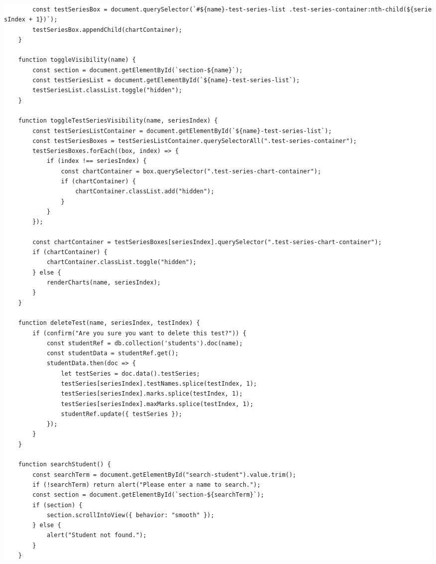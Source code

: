             const testSeriesBox = document.querySelector(`#${name}-test-series-list .test-series-container:nth-child(${seriesIndex + 1})`);
            testSeriesBox.appendChild(chartContainer);
        }

        function toggleVisibility(name) {
            const section = document.getElementById(`section-${name}`);
            const testSeriesList = document.getElementById(`${name}-test-series-list`);
            testSeriesList.classList.toggle("hidden");
        }

        function toggleTestSeriesVisibility(name, seriesIndex) {
            const testSeriesListContainer = document.getElementById(`${name}-test-series-list`);
            const testSeriesBoxes = testSeriesListContainer.querySelectorAll(".test-series-container");
            testSeriesBoxes.forEach((box, index) => {
                if (index !== seriesIndex) {
                    const chartContainer = box.querySelector(".test-series-chart-container");
                    if (chartContainer) {
                        chartContainer.classList.add("hidden");
                    }
                }
            });

            const chartContainer = testSeriesBoxes[seriesIndex].querySelector(".test-series-chart-container");
            if (chartContainer) {
                chartContainer.classList.toggle("hidden");
            } else {
                renderCharts(name, seriesIndex);
            }
        }

        function deleteTest(name, seriesIndex, testIndex) {
            if (confirm("Are you sure you want to delete this test?")) {
                const studentRef = db.collection('students').doc(name);
                const studentData = studentRef.get();
                studentData.then(doc => {
                    let testSeries = doc.data().testSeries;
                    testSeries[seriesIndex].testNames.splice(testIndex, 1);
                    testSeries[seriesIndex].marks.splice(testIndex, 1);
                    testSeries[seriesIndex].maxMarks.splice(testIndex, 1);
                    studentRef.update({ testSeries });
                });
            }
        }

        function searchStudent() {
            const searchTerm = document.getElementById("search-student").value.trim();
            if (!searchTerm) return alert("Please enter a name to search.");
            const section = document.getElementById(`section-${searchTerm}`);
            if (section) {
                section.scrollIntoView({ behavior: "smooth" });
            } else {
                alert("Student not found.");
            }
        }
